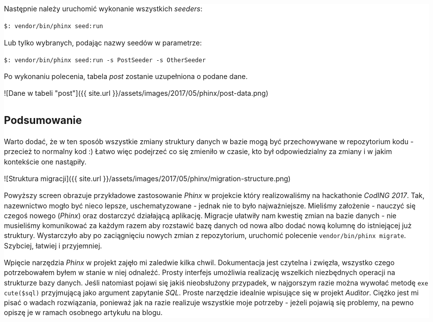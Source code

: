 Następnie należy uruchomić wykonanie wszystkich *seeders*:

~~~
$: vendor/bin/phinx seed:run
~~~

Lub tylko wybranych, podając nazwy seedów w parametrze:

~~~
$: vendor/bin/phinx seed:run -s PostSeeder -s OtherSeeder
~~~

Po wykonaniu polecenia, tabela *post* zostanie uzupełniona o podane dane.

![Dane w tabeli "post"]({{ site.url }}/assets/images/2017/05/phinx/post-data.png)

## Podsumowanie

Warto dodać, że w ten sposób wszystkie zmiany struktury danych w bazie mogą być przechowywane w repozytorium kodu - przecież to normalny kod :) Łatwo więc podejrzeć co się zmieniło w czasie, kto był odpowiedzialny za zmiany i w jakim kontekście one nastąpiły.

![Struktura migracji]({{ site.url }}/assets/images/2017/05/phinx/migration-structure.png)

Powyższy screen obrazuje przykładowe zastosowanie *Phinx* w projekcie który realizowaliśmy na hackathonie *CodING 2017*. Tak, nazewnictwo mogło być nieco lepsze, uschematyzowane - jednak nie to było najważniejsze. Mieliśmy założenie - nauczyć się czegoś nowego (*Phinx*) oraz dostarczyć działającą aplikację. Migracje ułatwiły nam kwestię zmian na bazie danych - nie musieliśmy komunikować za każdym razem aby rozstawić bazę danych od nowa albo dodać nową kolumnę do istniejącej już struktury. Wystarczyło aby po zaciągnięciu nowych zmian z repozytorium, uruchomić polecenie ```vendor/bin/phinx migrate```. Szybciej, łatwiej i przyjemniej.

Wpięcie narzędzia *Phinx* w projekt zajęło mi zaledwie kilka chwil. Dokumentacja jest czytelna i zwięzła, wszystko czego potrzebowałem byłem w stanie w niej odnaleźć. Prosty interfejs umożliwia realizację wszelkich niezbędnych operacji na strukturze bazy danych. Jeśli natomiast pojawi się jakiś nieobsłużony przypadek, w najgorszym razie można wywołać metodę ```execute($sql)``` przyjmującą jako argument zapytanie *SQL*. Proste narzędzie idealnie wpisujące się w projekt *Auditor*. Ciężko jest mi pisać o wadach rozwiązania, ponieważ jak na razie realizuje wszystkie moje potrzeby - jeżeli pojawią się problemy, na pewno opiszę je w ramach osobnego artykułu na blogu.